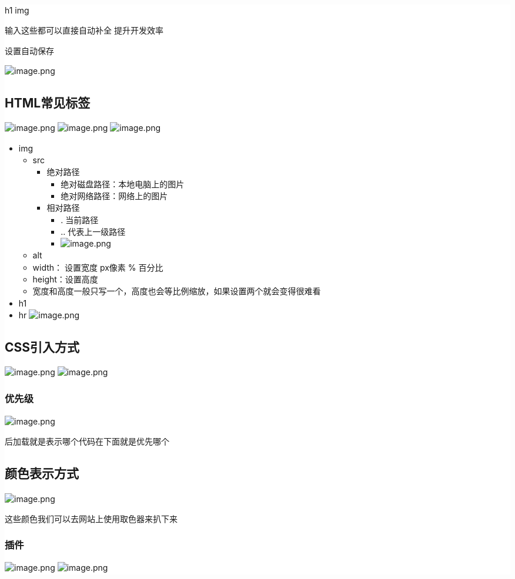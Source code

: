 h1 
img  

输入这些都可以直接自动补全  提升开发效率

设置自动保存

![image.png](https://imgsbo.oss-cn-shanghai.aliyuncs.com/undefined20250618094302861.png)


## HTML常见标签

![image.png](https://imgsbo.oss-cn-shanghai.aliyuncs.com/undefined20250618094345254.png)
![image.png](https://imgsbo.oss-cn-shanghai.aliyuncs.com/undefined20250618094447568.png)
![image.png](https://imgsbo.oss-cn-shanghai.aliyuncs.com/undefined20250618094532951.png)

- img
	- src 
		- 绝对路径
			- 绝对磁盘路径：本地电脑上的图片
			- 绝对网络路径：网络上的图片
		- 相对路径
			-  . 当前路径
			-  .. 代表上一级路径
			- ![image.png](https://imgsbo.oss-cn-shanghai.aliyuncs.com/undefined20250618094845391.png)
	- alt
	- width： 设置宽度  px像素   % 百分比
	- height：设置高度
	- 宽度和高度一般只写一个，高度也会等比例缩放，如果设置两个就会变得很难看
- h1
- hr
![image.png](https://imgsbo.oss-cn-shanghai.aliyuncs.com/undefined20250618095044519.png)
## CSS引入方式

![image.png](https://imgsbo.oss-cn-shanghai.aliyuncs.com/undefined20250618095207137.png)
![image.png](https://imgsbo.oss-cn-shanghai.aliyuncs.com/undefined20250618095249332.png)
### 优先级
![image.png](https://imgsbo.oss-cn-shanghai.aliyuncs.com/undefined20250618095326245.png)

后加载就是表示哪个代码在下面就是优先哪个

## 颜色表示方式

![image.png](https://imgsbo.oss-cn-shanghai.aliyuncs.com/undefined20250618095436814.png)

这些颜色我们可以去网站上使用取色器来扒下来

### 插件
![image.png](https://imgsbo.oss-cn-shanghai.aliyuncs.com/undefined20250618095653895.png)
![image.png](https://imgsbo.oss-cn-shanghai.aliyuncs.com/undefined20250618095721316.png)
